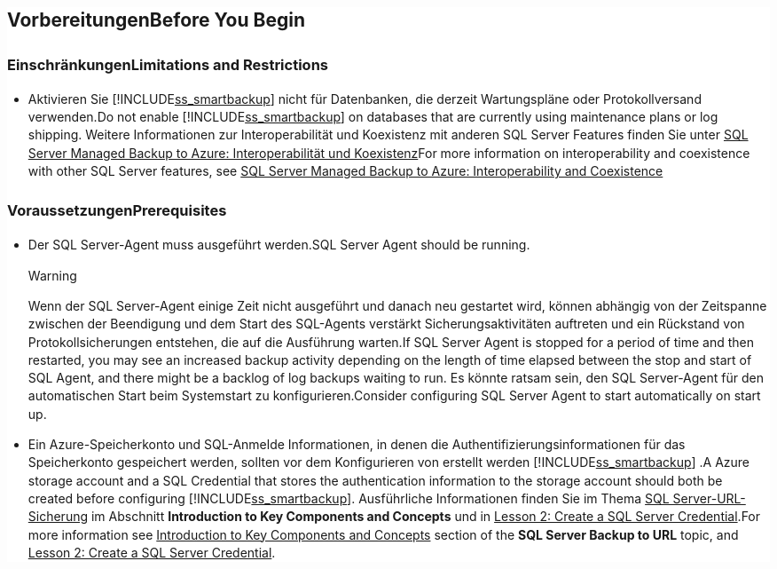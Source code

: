  
  
##  <a name="before-you-begin"></a><a name="BeforeYouBegin"></a> <span data-ttu-id="9bbb1-107">Vorbereitungen</span><span class="sxs-lookup"><span data-stu-id="9bbb1-107">Before You Begin</span></span>  
  
###  <a name="limitations-and-restrictions"></a><a name="Restrictions"></a> <span data-ttu-id="9bbb1-108">Einschränkungen</span><span class="sxs-lookup"><span data-stu-id="9bbb1-108">Limitations and Restrictions</span></span>  
  
-   <span data-ttu-id="9bbb1-109">Aktivieren Sie [!INCLUDE[ss_smartbackup](../includes/ss-smartbackup-md.md)] nicht für Datenbanken, die derzeit Wartungspläne oder Protokollversand verwenden.</span><span class="sxs-lookup"><span data-stu-id="9bbb1-109">Do not enable [!INCLUDE[ss_smartbackup](../includes/ss-smartbackup-md.md)] on databases that are currently using maintenance plans or log shipping.</span></span> <span data-ttu-id="9bbb1-110">Weitere Informationen zur Interoperabilität und Koexistenz mit anderen SQL Server Features finden Sie unter [SQL Server Managed Backup to Azure: Interoperabilität und Koexistenz](../../2014/database-engine/sql-server-managed-backup-to-windows-azure-interoperability-and-coexistence.md)</span><span class="sxs-lookup"><span data-stu-id="9bbb1-110">For more information on interoperability and coexistence with other SQL Server features, see [SQL Server Managed Backup to Azure: Interoperability and Coexistence](../../2014/database-engine/sql-server-managed-backup-to-windows-azure-interoperability-and-coexistence.md)</span></span>  
  
###  <a name="prerequisites"></a><a name="Prerequisites"></a> <span data-ttu-id="9bbb1-111">Voraussetzungen</span><span class="sxs-lookup"><span data-stu-id="9bbb1-111">Prerequisites</span></span>  
  
-   <span data-ttu-id="9bbb1-112">Der SQL Server-Agent muss ausgeführt werden.</span><span class="sxs-lookup"><span data-stu-id="9bbb1-112">SQL Server Agent should be running.</span></span>  
  
    > [!WARNING]  
    >  <span data-ttu-id="9bbb1-113">Wenn der SQL Server-Agent einige Zeit nicht ausgeführt und danach neu gestartet wird, können abhängig von der Zeitspanne zwischen der Beendigung und dem Start des SQL-Agents verstärkt Sicherungsaktivitäten auftreten und ein Rückstand von Protokollsicherungen entstehen, die auf die Ausführung warten.</span><span class="sxs-lookup"><span data-stu-id="9bbb1-113">If SQL Server Agent is stopped for a period of time and then restarted, you may see an increased backup activity depending on the length of time elapsed between the stop and start of SQL Agent, and there might be a backlog of log backups waiting to run.</span></span> <span data-ttu-id="9bbb1-114">Es könnte ratsam sein, den SQL Server-Agent für den automatischen Start beim Systemstart zu konfigurieren.</span><span class="sxs-lookup"><span data-stu-id="9bbb1-114">Consider configuring SQL Server Agent to start automatically on start up.</span></span>  
  
-   <span data-ttu-id="9bbb1-115">Ein Azure-Speicherkonto und SQL-Anmelde Informationen, in denen die Authentifizierungsinformationen für das Speicherkonto gespeichert werden, sollten vor dem Konfigurieren von erstellt werden [!INCLUDE[ss_smartbackup](../includes/ss-smartbackup-md.md)] .</span><span class="sxs-lookup"><span data-stu-id="9bbb1-115">A Azure storage account and a SQL Credential that stores the authentication information to the storage account should both be created before configuring [!INCLUDE[ss_smartbackup](../includes/ss-smartbackup-md.md)].</span></span> <span data-ttu-id="9bbb1-116">Ausführliche Informationen finden Sie im Thema [SQL Server-URL-Sicherung](../relational-databases/backup-restore/sql-server-backup-to-url.md#intorkeyconcepts) im Abschnitt **Introduction to Key Components and Concepts** und in [Lesson 2: Create a SQL Server Credential](../../2014/tutorials/lesson-2-create-a-sql-server-credential.md).</span><span class="sxs-lookup"><span data-stu-id="9bbb1-116">For more information see [Introduction to Key Components and Concepts](../relational-databases/backup-restore/sql-server-backup-to-url.md#intorkeyconcepts) section of the **SQL Server Backup to URL** topic, and [Lesson 2: Create a SQL Server Credential](../../2014/tutorials/lesson-2-create-a-sql-server-credential.md).</span></span>  
  